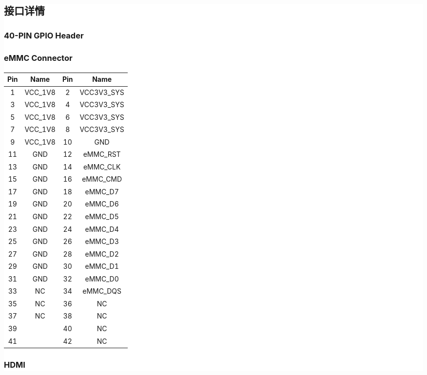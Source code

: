 ## 接口详情

### 40-PIN GPIO Header

<GPIO />

### eMMC Connector

| Pin |  Name   | Pin |    Name    |
| :-: | :-----: | :-: | :--------: |
|  1  | VCC_1V8 |  2  | VCC3V3_SYS |
|  3  | VCC_1V8 |  4  | VCC3V3_SYS |
|  5  | VCC_1V8 |  6  | VCC3V3_SYS |
|  7  | VCC_1V8 |  8  | VCC3V3_SYS |
|  9  | VCC_1V8 | 10  |    GND     |
| 11  |   GND   | 12  |  eMMC_RST  |
| 13  |   GND   | 14  |  eMMC_CLK  |
| 15  |   GND   | 16  |  eMMC_CMD  |
| 17  |   GND   | 18  |  eMMC_D7   |
| 19  |   GND   | 20  |  eMMC_D6   |
| 21  |   GND   | 22  |  eMMC_D5   |
| 23  |   GND   | 24  |  eMMC_D4   |
| 25  |   GND   | 26  |  eMMC_D3   |
| 27  |   GND   | 28  |  eMMC_D2   |
| 29  |   GND   | 30  |  eMMC_D1   |
| 31  |   GND   | 32  |  eMMC_D0   |
| 33  |   NC    | 34  |  eMMC_DQS  |
| 35  |   NC    | 36  |     NC     |
| 37  |   NC    | 38  |     NC     |
| 39  |         | 40  |     NC     |
| 41  |         | 42  |     NC     |

### HDMI
